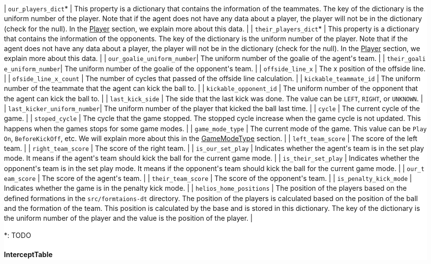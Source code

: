 | `our_players_dict`*       | This property is a dictionary that contains the information of the teammates. The key of the dictionary is the uniform number of the player. Note that if the agent does not have any data about a player, the player will not be in the dictionary (check for the null). In the [Player](#Player) section, we explain more about this data. |
| `their_players_dict`*     | This property is a dictionary that contains the information of the opponents. The key of the dictionary is the uniform number of the player. Note that if the agent does not have any data about a player, the player will not be in the dictionary (check for the null). In the [Player](#Player) section, we explain more about this data. |
| `our_goalie_uniform_number`| The uniform number of the goalie of the agent's team.                                                                                                                                                                                     |
| `their_goalie_uniform_number`| The uniform number of the goalie of the opponent's team.                                                                                                                                                                              |
| `offside_line_x`          | The x position of the offside line.                                                                                                                                                                                                       |
| `ofside_line_x_count`     | The number of cycles that passed of the offside line calculation.                                                                                                                                                                         |
| `kickable_teammate_id`    | The uniform number of the teammate that the agent can kick the ball to.                                                                                                                                                                   |
| `kickable_opponent_id`    | The uniform number of the opponent that the agent can kick the ball to.                                                                                                                                                                   |
| `last_kick_side`          | The side that the last kick was done. The value can be `LEFT`, `RIGHT`, or `UNKNOWN`.                                                                                                                                                     |
| `last_kicker_uniform_number`| The uniform number of the player that kicked the ball last time.                                                                                                                                                                        |
| `cycle`                   | The current cycle of the game.                                                                                                                                                                                                            |
| `stoped_cycle`            | The cycle that the game stopped. The stopped cycle increase when the game cycle is not updated. This happens when the games stops for some game modes.                                                                                     |
| `game_mode_type`          | The current mode of the game. This value can be `PlayOn`, `BeforeKickOff`, etc. We will explain more about this in the [GameModeType](#GameModeType) section.                                                                              |
| `left_team_score`         | The score of the left team.                                                                                                                                                                                                               |
| `right_team_score`        | The score of the right team.                                                                                                                                                                                                              |
| `is_our_set_play`         | Indicates whether the agent's team is in the set play mode. It means if the agent's team should kick the ball for the current game mode.                                                                                                   |
| `is_their_set_play`       | Indicates whether the opponent's team is in the set play mode. It means if the opponent's team should kick the ball for the current game mode.                                                                                            |
| `our_team_score`          | The score of the agent's team.                                                                                                                                                                                                            |
| `their_team_score`        | The score of the opponent's team.                                                                                                                                                                                                         |
| `is_penalty_kick_mode`    | Indicates whether the game is in the penalty kick mode.                                                                                                                                                                                   |
| `helios_home_positions`   | The position of the players based on the defined formations in the `src/formtaions-dt` directory. The position of the players is calculated based on the position of the ball and the formation of the team. This position is calculated by the base and is stored in this dictionary. The key of the dictionary is the uniform number of the player and the value is the position of the player. |

*: TODO

#### InterceptTable